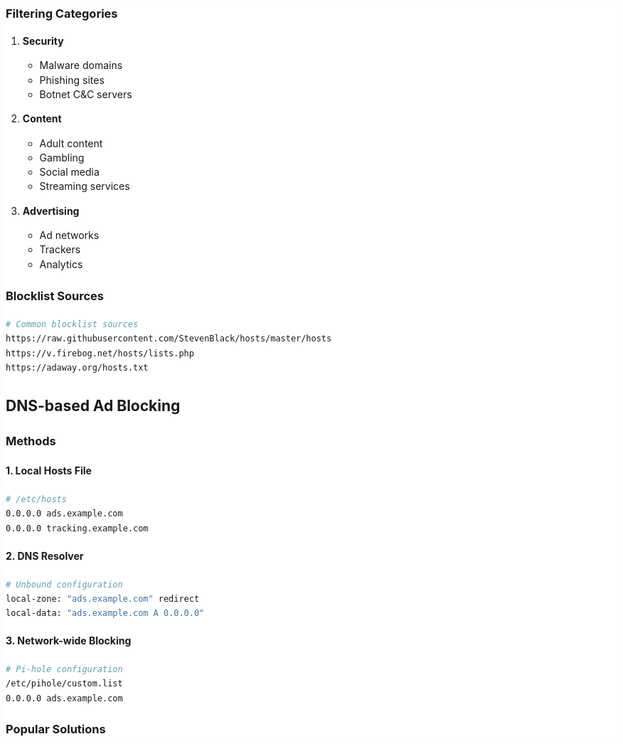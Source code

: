 ### Filtering Categories
1. **Security**
   - Malware domains
   - Phishing sites
   - Botnet C&C servers

2. **Content**
   - Adult content
   - Gambling
   - Social media
   - Streaming services

3. **Advertising**
   - Ad networks
   - Trackers
   - Analytics

### Blocklist Sources
```bash
# Common blocklist sources
https://raw.githubusercontent.com/StevenBlack/hosts/master/hosts
https://v.firebog.net/hosts/lists.php
https://adaway.org/hosts.txt
```

## DNS-based Ad Blocking

### Methods

#### 1. Local Hosts File
```bash
# /etc/hosts
0.0.0.0 ads.example.com
0.0.0.0 tracking.example.com
```

#### 2. DNS Resolver
```bash
# Unbound configuration
local-zone: "ads.example.com" redirect
local-data: "ads.example.com A 0.0.0.0"
```

#### 3. Network-wide Blocking
```bash
# Pi-hole configuration
/etc/pihole/custom.list
0.0.0.0 ads.example.com
```

### Popular Solutions

